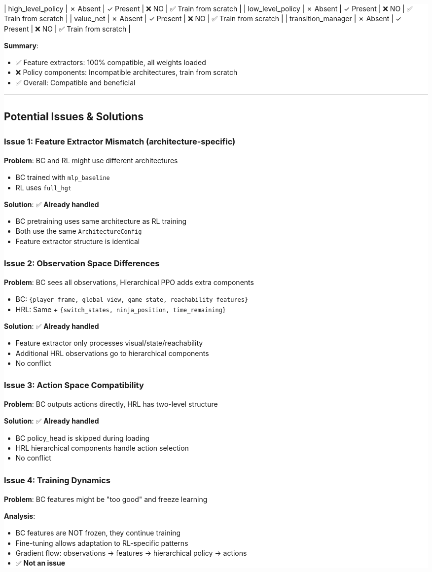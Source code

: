 | high_level_policy | ✗ Absent | ✓ Present | ❌ NO | ✅ Train from scratch |
| low_level_policy | ✗ Absent | ✓ Present | ❌ NO | ✅ Train from scratch |
| value_net | ✗ Absent | ✓ Present | ❌ NO | ✅ Train from scratch |
| transition_manager | ✗ Absent | ✓ Present | ❌ NO | ✅ Train from scratch |

**Summary**:
- ✅ Feature extractors: 100% compatible, all weights loaded
- ❌ Policy components: Incompatible architectures, train from scratch
- ✅ Overall: Compatible and beneficial

---

## Potential Issues & Solutions

### Issue 1: Feature Extractor Mismatch (architecture-specific)

**Problem**: BC and RL might use different architectures
- BC trained with `mlp_baseline`
- RL uses `full_hgt`

**Solution**: ✅ **Already handled**
- BC pretraining uses same architecture as RL training
- Both use the same `ArchitectureConfig`
- Feature extractor structure is identical

### Issue 2: Observation Space Differences

**Problem**: BC sees all observations, Hierarchical PPO adds extra components
- BC: `{player_frame, global_view, game_state, reachability_features}`
- HRL: Same + `{switch_states, ninja_position, time_remaining}`

**Solution**: ✅ **Already handled**
- Feature extractor only processes visual/state/reachability
- Additional HRL observations go to hierarchical components
- No conflict

### Issue 3: Action Space Compatibility

**Problem**: BC outputs actions directly, HRL has two-level structure

**Solution**: ✅ **Already handled**
- BC policy_head is skipped during loading
- HRL hierarchical components handle action selection
- No conflict

### Issue 4: Training Dynamics

**Problem**: BC features might be "too good" and freeze learning

**Analysis**:
- BC features are NOT frozen, they continue training
- Fine-tuning allows adaptation to RL-specific patterns
- Gradient flow: observations → features → hierarchical policy → actions
- ✅ **Not an issue**
